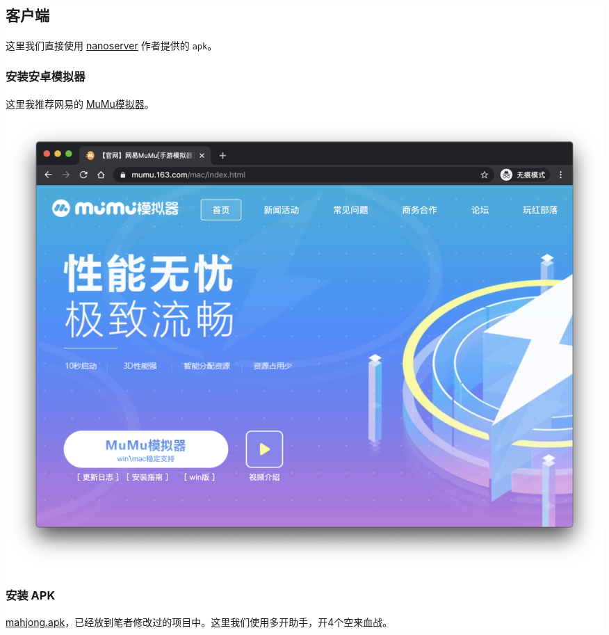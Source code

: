 ## 客户端

这里我们直接使用 [nanoserver](https://github.com/lonng/nanoserver) 作者提供的 `apk`。

### 安装安卓模拟器

这里我推荐网易的 [MuMu模拟器](https://mumu.163.com/)。

![5](./_images/5/5.png)

### 安装 APK

[mahjong.apk](https://github.com/Hacker-Linner/nanoserver/mahjong.apk)，已经放到笔者修改过的项目中。这里我们使用多开助手，开4个空来血战。
